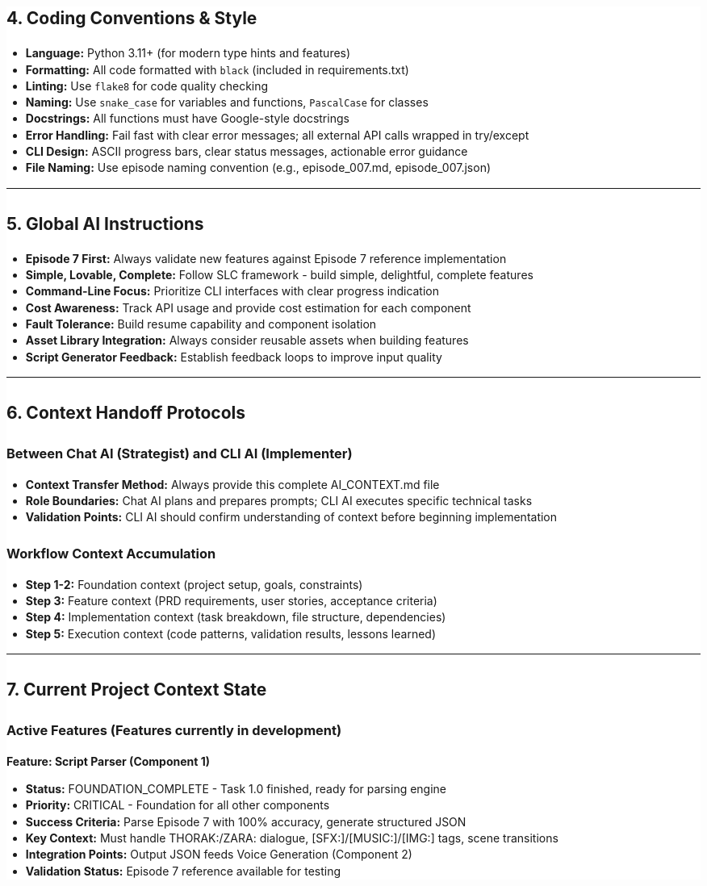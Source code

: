 
## 4. Coding Conventions & Style

- **Language:** Python 3.11+ (for modern type hints and features)
- **Formatting:** All code formatted with `black` (included in requirements.txt)
- **Linting:** Use `flake8` for code quality checking
- **Naming:** Use `snake_case` for variables and functions, `PascalCase` for classes
- **Docstrings:** All functions must have Google-style docstrings
- **Error Handling:** Fail fast with clear error messages; all external API calls wrapped in try/except
- **CLI Design:** ASCII progress bars, clear status messages, actionable error guidance
- **File Naming:** Use episode naming convention (e.g., episode_007.md, episode_007.json)

---

## 5. Global AI Instructions

- **Episode 7 First:** Always validate new features against Episode 7 reference implementation
- **Simple, Lovable, Complete:** Follow SLC framework - build simple, delightful, complete features
- **Command-Line Focus:** Prioritize CLI interfaces with clear progress indication
- **Cost Awareness:** Track API usage and provide cost estimation for each component
- **Fault Tolerance:** Build resume capability and component isolation
- **Asset Library Integration:** Always consider reusable assets when building features
- **Script Generator Feedback:** Establish feedback loops to improve input quality

---

## 6. Context Handoff Protocols

### **Between Chat AI (Strategist) and CLI AI (Implementer)**
- **Context Transfer Method:** Always provide this complete AI_CONTEXT.md file
- **Role Boundaries:** Chat AI plans and prepares prompts; CLI AI executes specific technical tasks
- **Validation Points:** CLI AI should confirm understanding of context before beginning implementation

### **Workflow Context Accumulation**
- **Step 1-2:** Foundation context (project setup, goals, constraints)
- **Step 3:** Feature context (PRD requirements, user stories, acceptance criteria)
- **Step 4:** Implementation context (task breakdown, file structure, dependencies)
- **Step 5:** Execution context (code patterns, validation results, lessons learned)

---

## 7. Current Project Context State

### **Active Features** (Features currently in development)
**Feature: Script Parser (Component 1)**
- **Status:** FOUNDATION_COMPLETE - Task 1.0 finished, ready for parsing engine
- **Priority:** CRITICAL - Foundation for all other components
- **Success Criteria:** Parse Episode 7 with 100% accuracy, generate structured JSON
- **Key Context:** Must handle THORAK:/ZARA: dialogue, [SFX:]/[MUSIC:]/[IMG:] tags, scene transitions
- **Integration Points:** Output JSON feeds Voice Generation (Component 2)
- **Validation Status:** Episode 7 reference available for testing
